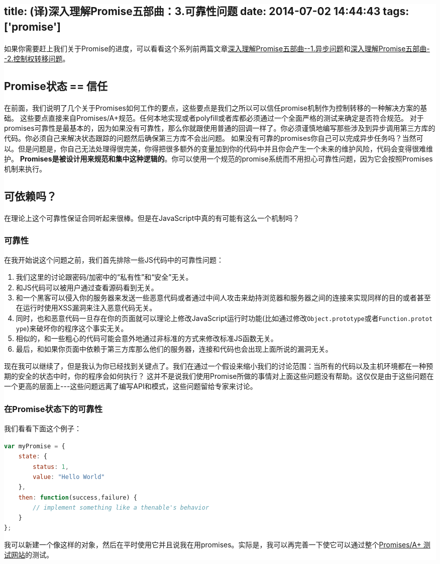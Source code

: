 title: (译)深入理解Promise五部曲：3.可靠性问题
date: 2014-07-02 14:44:43
tags: ['promise']
---
如果你需要赶上我们关于Promise的进度，可以看看这个系列前两篇文章[深入理解Promise五部曲--1.异步问题](/#/blog/2014/06/23/understand-promise-1/)和[深入理解Promise五部曲--2.控制权转移问题](/#/blog/2014/06/29/understand-promise-2/)。


## Promise状态 == 信任

在前面，我们说明了几个关于Promises如何工作的要点，这些要点是我们之所以可以信任promise机制作为控制转移的一种解决方案的基础。
这些要点直接来自Promises/A+规范。任何本地实现或者polyfill或者库都必须通过一个全面严格的测试来确定是否符合规范。
对于promises可靠性是最基本的，因为如果没有可靠性，那么你就跟使用普通的回调一样了。你必须谨慎地编写那些涉及到异步调用第三方库的代码。你必须自己来解决状态跟踪的问题然后确保第三方库不会出问题。
如果没有可靠的promises你自己可以完成异步任务吗？当然可以。但是问题是，你自己无法处理得很完美，你得把很多额外的变量加到你的代码中并且你会产生一个未来的维护风险，代码会变得很难维护。
**Promises是被设计用来规范和集中这种逻辑的**。你可以使用一个规范的promise系统而不用担心可靠性问题，因为它会按照Promises机制来执行。


## 可依赖吗？

在理论上这个可靠性保证合同听起来很棒。但是在JavaScript中真的有可能有这么一个机制吗？		

### 可靠性

在我开始说这个问题之前，我们首先排除一些JS代码中的可靠性问题：

1. 我们这里的讨论跟密码/加密中的“私有性”和“安全”无关。
2. 和JS代码可以被用户通过查看源码看到无关。
3. 和一个黑客可以侵入你的服务器来发送一些恶意代码或者通过中间人攻击来劫持浏览器和服务器之间的连接来实现同样的目的或者甚至在运行时使用XSS漏洞来注入恶意代码无关。
4. 同时，也和恶意代码一旦存在你的页面就可以理论上修改JavaScript运行时功能(比如通过修改`Object.prototype`或者`Function.prototype`)来破坏你的程序这个事实无关。
5. 相似的，和一些粗心的代码可能会意外地通过非标准的方式来修改标准JS函数无关。
6. 最后，和如果你页面中依赖于第三方库那么他们的服务器，连接和代码也会出现上面所说的漏洞无关。

现在我可以继续了，但是我认为你已经找到关键点了。我们在通过一个假设来缩小我们的讨论范围：当所有的代码以及主机环境都在一种预期的安全的状态中时，你的程序会如何执行？
这并不是说我们使用Promise所做的事情对上面这些问题没有帮助。这仅仅是由于这些问题在一个更高的层面上---这些问题远离了编写API和模式，这些问题留给专家来讨论。  

### 在Promise状态下的可靠性

我们看看下面这个例子：
```javascript
var myPromise = {
    state: {
        status: 1,
        value: "Hello World"
    },
    then: function(success,failure) {
        // implement something like a thenable's behavior
    }
};
```
我可以新建一个像这样的对象，然后在平时使用它并且说我在用promises。实际是，我可以再完善一下使它可以通过整个[Promises/A+ 测试网站](https://github.com/promises-aplus/promises-tests)的测试。  
